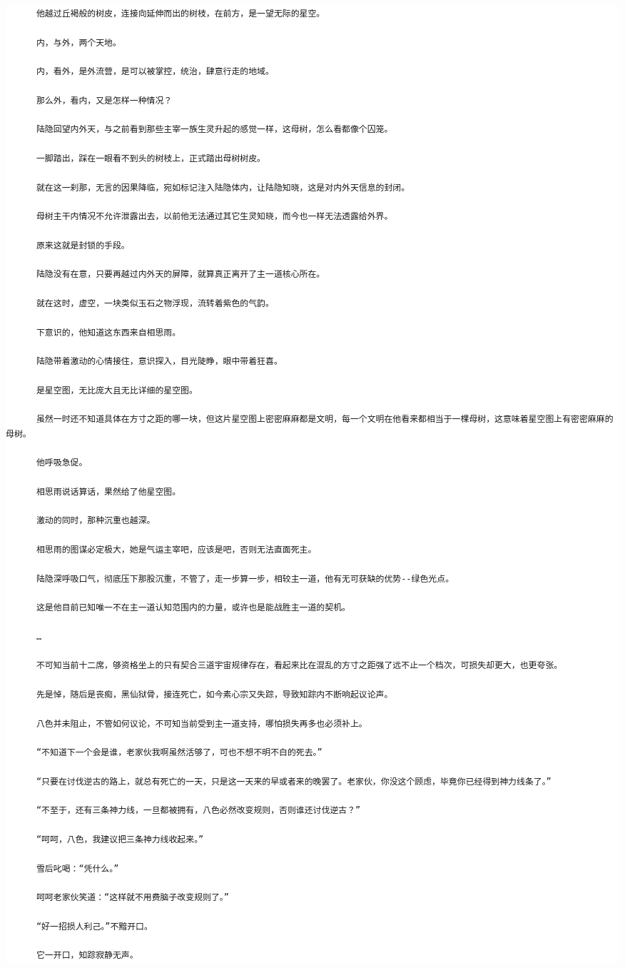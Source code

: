           他越过丘褐般的树皮，连接向延伸而出的树枝，在前方，是一望无际的星空。
      
          内，与外，两个天地。
      
          内，看外，是外流营，是可以被掌控，统治，肆意行走的地域。
      
          那么外，看内，又是怎样一种情况？
      
          陆隐回望内外天，与之前看到那些主宰一族生灵升起的感觉一样，这母树，怎么看都像个囚笼。
      
          一脚踏出，踩在一眼看不到头的树枝上，正式踏出母树树皮。
      
          就在这一刹那，无言的因果降临，宛如标记注入陆隐体内，让陆隐知晓，这是对内外天信息的封闭。
      
          母树主干内情况不允许泄露出去，以前他无法通过其它生灵知晓，而今也一样无法透露给外界。
      
          原来这就是封锁的手段。
      
          陆隐没有在意，只要再越过内外天的屏障，就算真正离开了主一道核心所在。
      
          就在这时，虚空，一块类似玉石之物浮现，流转着紫色的气韵。
      
          下意识的，他知道这东西来自相思雨。
      
          陆隐带着激动的心情接住，意识探入，目光陡睁，眼中带着狂喜。
      
          是星空图，无比庞大且无比详细的星空图。
      
          虽然一时还不知道具体在方寸之距的哪一块，但这片星空图上密密麻麻都是文明，每一个文明在他看来都相当于一棵母树，这意味着星空图上有密密麻麻的母树。
      
          他呼吸急促。
      
          相思雨说话算话，果然给了他星空图。
      
          激动的同时，那种沉重也越深。
      
          相思雨的图谋必定极大，她是气运主宰吧，应该是吧，否则无法直面死主。
      
          陆隐深呼吸口气，彻底压下那股沉重，不管了，走一步算一步，相较主一道，他有无可获缺的优势--绿色光点。
      
          这是他目前已知唯一不在主一道认知范围内的力量，或许也是能战胜主一道的契机。
      
          …
      
          不可知当前十二席，够资格坐上的只有契合三道宇宙规律存在，看起来比在混乱的方寸之距强了远不止一个档次，可损失却更大，也更夸张。
      
          先是悼，随后是丧痴，黑仙狱骨，接连死亡，如今素心宗又失踪，导致知踪内不断响起议论声。
      
          八色并未阻止，不管如何议论，不可知当前受到主一道支持，哪怕损失再多也必须补上。
      
          “不知道下一个会是谁，老家伙我啊虽然活够了，可也不想不明不白的死去。”
      
          “只要在讨伐逆古的路上，就总有死亡的一天，只是这一天来的早或者来的晚罢了。老家伙，你没这个顾虑，毕竟你已经得到神力线条了。”
      
          “不至于，还有三条神力线，一旦都被拥有，八色必然改变规则，否则谁还讨伐逆古？”
      
          “呵呵，八色，我建议把三条神力线收起来。”
      
          雪后叱喝：“凭什么。”
      
          呵呵老家伙笑道：“这样就不用费脑子改变规则了。”
      
          “好一招损人利己。”不黯开口。
      
          它一开口，知踪寂静无声。
      